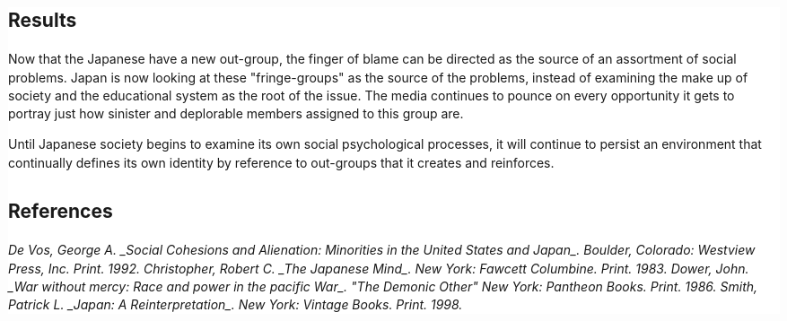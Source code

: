 ## Results

Now that the Japanese have a new out-group, the finger of blame can be directed
as the source of an assortment of social problems. Japan is now looking at these
"fringe-groups" as the source of the problems, instead of examining the make up
of society and the educational system as the root of the issue. The media
continues to pounce on every opportunity it gets to portray just how sinister
and deplorable members assigned to this group are.

Until Japanese society begins to examine its own social psychological processes,
it will continue to persist an environment that continually defines its own
identity by reference to out-groups that it creates and reinforces.

## References

<cite class="hanging-indent" id="cite:1">
De Vos, George A.
_Social Cohesions and Alienation: Minorities in the United States
and Japan_.
Boulder, Colorado:
Westview Press, Inc.
Print.
1992.
<a class="RefBack" href="#ref:cite:1"></a>
</cite>

<cite class="hanging-indent" id="cite:2">
Christopher, Robert C.
_The Japanese Mind_.
New York:
Fawcett Columbine.
Print.
1983.
<a class="RefBack" href="#ref:cite:2"></a>
</cite>

<cite class="hanging-indent" id="cite:3">
Dower, John.
_War without mercy: Race and power in the pacific War_.
"The Demonic Other"
New York:
Pantheon Books.
Print.
1986.
<a class="RefBack" href="#ref:cite:3"></a>
</cite>

<cite class="hanging-indent" id="cite:4">
Smith, Patrick L.
_Japan: A Reinterpretation_.
New York:
Vintage Books.
Print.
1998.
<a class="RefBack" href="#ref:cite:4"></a>
</cite>

